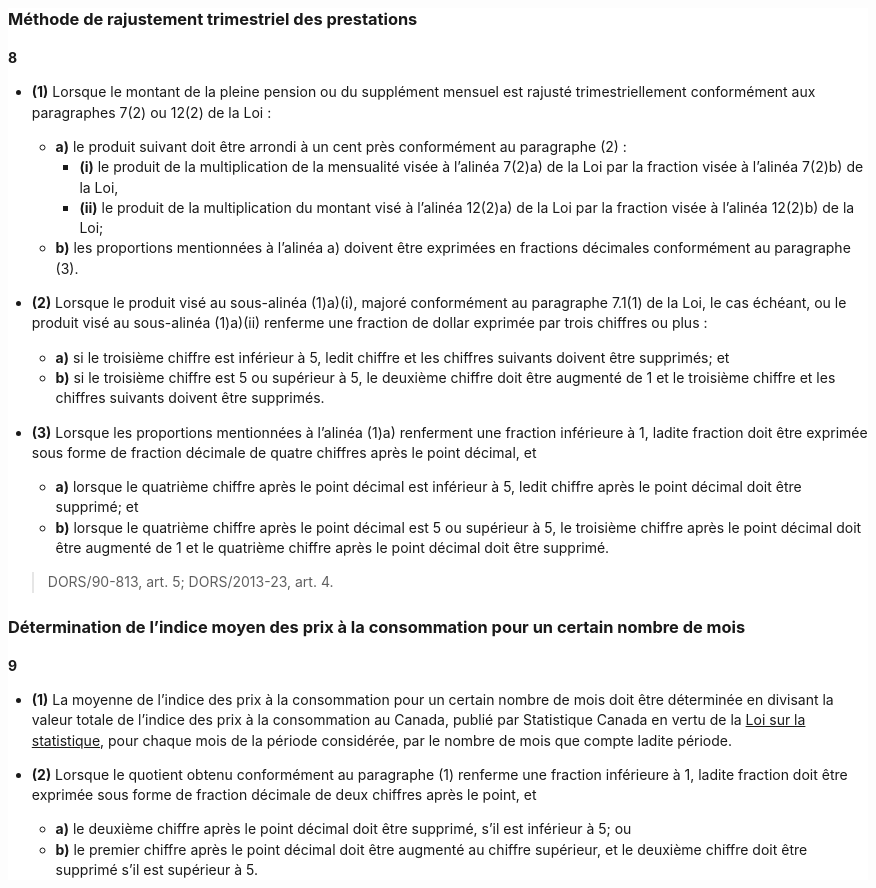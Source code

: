 



### Méthode de rajustement trimestriel des prestations


**8** 

- **(1)** Lorsque le montant de la pleine pension ou du supplément mensuel est rajusté trimestriellement conformément aux paragraphes 7(2) ou 12(2) de la Loi :
	- **a)** le produit suivant doit être arrondi à un cent près conformément au paragraphe (2) :
		- **(i)** le produit de la multiplication de la mensualité visée à l’alinéa 7(2)a) de la Loi par la fraction visée à l’alinéa 7(2)b) de la Loi,
		- **(ii)** le produit de la multiplication du montant visé à l’alinéa 12(2)a) de la Loi par la fraction visée à l’alinéa 12(2)b) de la Loi;
	- **b)** les proportions mentionnées à l’alinéa a) doivent être exprimées en fractions décimales conformément au paragraphe (3).

- **(2)** Lorsque le produit visé au sous-alinéa (1)a)(i), majoré conformément au paragraphe 7.1(1) de la Loi, le cas échéant, ou le produit visé au sous-alinéa (1)a)(ii) renferme une fraction de dollar exprimée par trois chiffres ou plus :
	- **a)** si le troisième chiffre est inférieur à 5, ledit chiffre et les chiffres suivants doivent être supprimés; et
	- **b)** si le troisième chiffre est 5 ou supérieur à 5, le deuxième chiffre doit être augmenté de 1 et le troisième chiffre et les chiffres suivants doivent être supprimés.

- **(3)** Lorsque les proportions mentionnées à l’alinéa (1)a) renferment une fraction inférieure à 1, ladite fraction doit être exprimée sous forme de fraction décimale de quatre chiffres après le point décimal, et
	- **a)** lorsque le quatrième chiffre après le point décimal est inférieur à 5, ledit chiffre après le point décimal doit être supprimé; et
	- **b)** lorsque le quatrième chiffre après le point décimal est 5 ou supérieur à 5, le troisième chiffre après le point décimal doit être augmenté de 1 et le quatrième chiffre après le point décimal doit être supprimé.
> DORS/90-813, art. 5; DORS/2013-23, art. 4.





### Détermination de l’indice moyen des prix à la consommation pour un certain nombre de mois


**9** 

- **(1)** La moyenne de l’indice des prix à la consommation pour un certain nombre de mois doit être déterminée en divisant la valeur totale de l’indice des prix à la consommation au Canada, publié par Statistique Canada en vertu de la [Loi sur la statistique](/fr/Lois/Lois%20révisées%20du%20Canada/S/S-19.md), pour chaque mois de la période considérée, par le nombre de mois que compte ladite période.

- **(2)** Lorsque le quotient obtenu conformément au paragraphe (1) renferme une fraction inférieure à 1, ladite fraction doit être exprimée sous forme de fraction décimale de deux chiffres après le point, et
	- **a)** le deuxième chiffre après le point décimal doit être supprimé, s’il est inférieur à 5; ou
	- **b)** le premier chiffre après le point décimal doit être augmenté au chiffre supérieur, et le deuxième chiffre doit être supprimé s’il est supérieur à 5.
